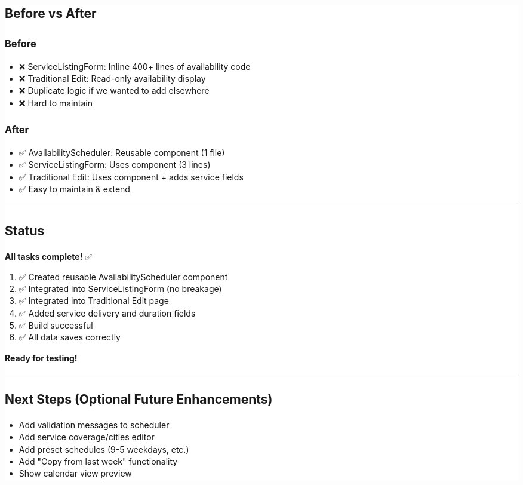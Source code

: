 
## Before vs After

### Before
- ❌ ServiceListingForm: Inline 400+ lines of availability code
- ❌ Traditional Edit: Read-only availability display
- ❌ Duplicate logic if we wanted to add elsewhere
- ❌ Hard to maintain

### After
- ✅ AvailabilityScheduler: Reusable component (1 file)
- ✅ ServiceListingForm: Uses component (3 lines)
- ✅ Traditional Edit: Uses component + adds service fields
- ✅ Easy to maintain & extend

---

## Status

**All tasks complete!** ✅

1. ✅ Created reusable AvailabilityScheduler component
2. ✅ Integrated into ServiceListingForm (no breakage)
3. ✅ Integrated into Traditional Edit page
4. ✅ Added service delivery and duration fields
5. ✅ Build successful
6. ✅ All data saves correctly

**Ready for testing!**

---

## Next Steps (Optional Future Enhancements)

- Add validation messages to scheduler
- Add service coverage/cities editor
- Add preset schedules (9-5 weekdays, etc.)
- Add "Copy from last week" functionality
- Show calendar view preview

